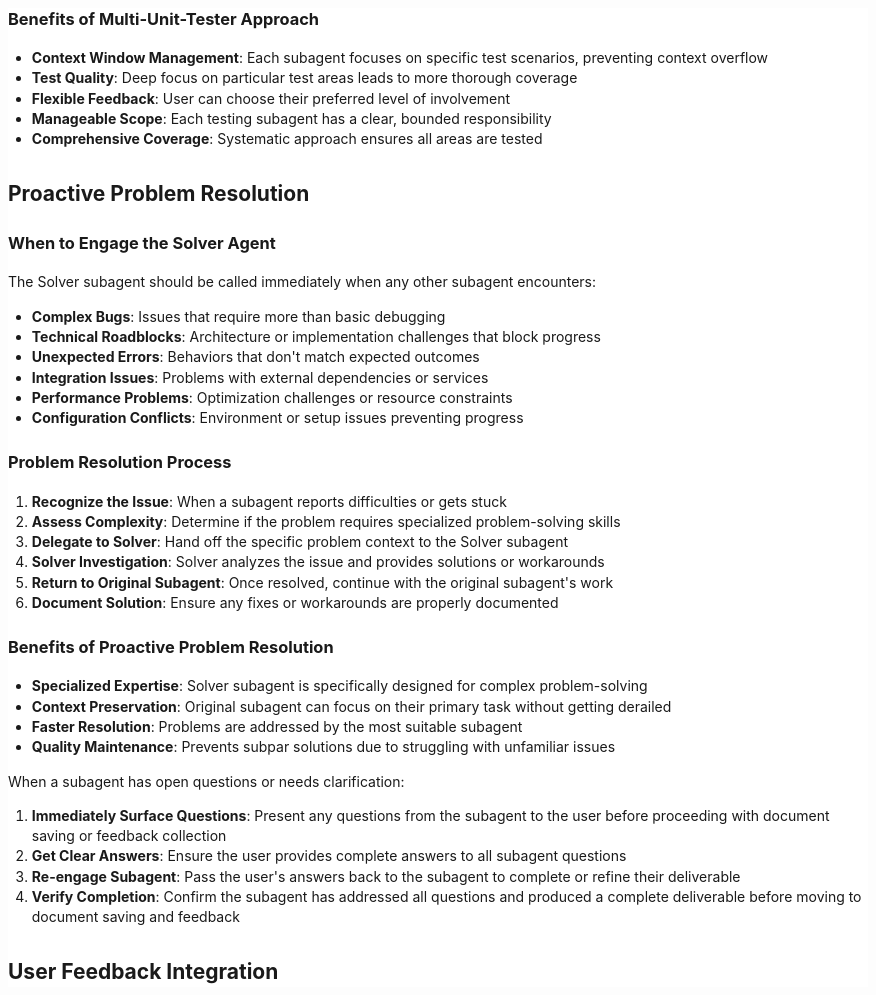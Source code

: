 
### Benefits of Multi-Unit-Tester Approach

- **Context Window Management**: Each subagent focuses on specific test scenarios, preventing context overflow
- **Test Quality**: Deep focus on particular test areas leads to more thorough coverage
- **Flexible Feedback**: User can choose their preferred level of involvement
- **Manageable Scope**: Each testing subagent has a clear, bounded responsibility
- **Comprehensive Coverage**: Systematic approach ensures all areas are tested

## Proactive Problem Resolution

### When to Engage the Solver Agent

The Solver subagent should be called immediately when any other subagent encounters:

- **Complex Bugs**: Issues that require more than basic debugging
- **Technical Roadblocks**: Architecture or implementation challenges that block progress
- **Unexpected Errors**: Behaviors that don't match expected outcomes
- **Integration Issues**: Problems with external dependencies or services
- **Performance Problems**: Optimization challenges or resource constraints
- **Configuration Conflicts**: Environment or setup issues preventing progress

### Problem Resolution Process

1. **Recognize the Issue**: When a subagent reports difficulties or gets stuck
2. **Assess Complexity**: Determine if the problem requires specialized problem-solving skills
3. **Delegate to Solver**: Hand off the specific problem context to the Solver subagent
4. **Solver Investigation**: Solver analyzes the issue and provides solutions or workarounds
5. **Return to Original Subagent**: Once resolved, continue with the original subagent's work
6. **Document Solution**: Ensure any fixes or workarounds are properly documented

### Benefits of Proactive Problem Resolution

- **Specialized Expertise**: Solver subagent is specifically designed for complex problem-solving
- **Context Preservation**: Original subagent can focus on their primary task without getting derailed
- **Faster Resolution**: Problems are addressed by the most suitable subagent
- **Quality Maintenance**: Prevents subpar solutions due to struggling with unfamiliar issues

When a subagent has open questions or needs clarification:

1. **Immediately Surface Questions**: Present any questions from the subagent to the user before proceeding with document saving or feedback collection
2. **Get Clear Answers**: Ensure the user provides complete answers to all subagent questions
3. **Re-engage Subagent**: Pass the user's answers back to the subagent to complete or refine their deliverable
4. **Verify Completion**: Confirm the subagent has addressed all questions and produced a complete deliverable before moving to document saving and feedback

## User Feedback Integration
